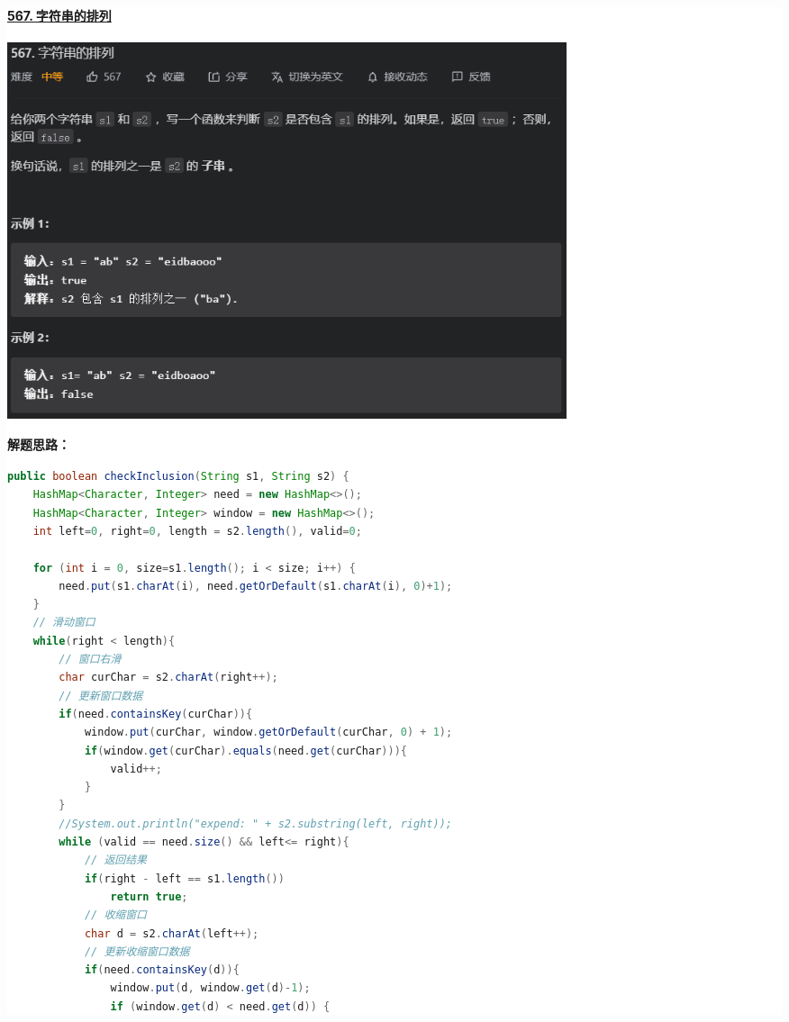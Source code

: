 #### [567. 字符串的排列](https://leetcode-cn.com/problems/permutation-in-string/)

<img src="LeetCode刷题笔记.assets/image-20220217105027889.png" alt="image-20220217105027889" style="zoom:80%;" />

**解题思路：**

```java
public boolean checkInclusion(String s1, String s2) {
    HashMap<Character, Integer> need = new HashMap<>();
    HashMap<Character, Integer> window = new HashMap<>();
    int left=0, right=0, length = s2.length(), valid=0;

    for (int i = 0, size=s1.length(); i < size; i++) {
        need.put(s1.charAt(i), need.getOrDefault(s1.charAt(i), 0)+1);
    }
    // 滑动窗口
    while(right < length){
        // 窗口右滑
        char curChar = s2.charAt(right++);
        // 更新窗口数据
        if(need.containsKey(curChar)){
            window.put(curChar, window.getOrDefault(curChar, 0) + 1);
            if(window.get(curChar).equals(need.get(curChar))){
                valid++;
            }
        }
        //System.out.println("expend: " + s2.substring(left, right));
        while (valid == need.size() && left<= right){
            // 返回结果
            if(right - left == s1.length())
                return true;
            // 收缩窗口
            char d = s2.charAt(left++);
            // 更新收缩窗口数据
            if(need.containsKey(d)){
                window.put(d, window.get(d)-1);
                if (window.get(d) < need.get(d)) {
```